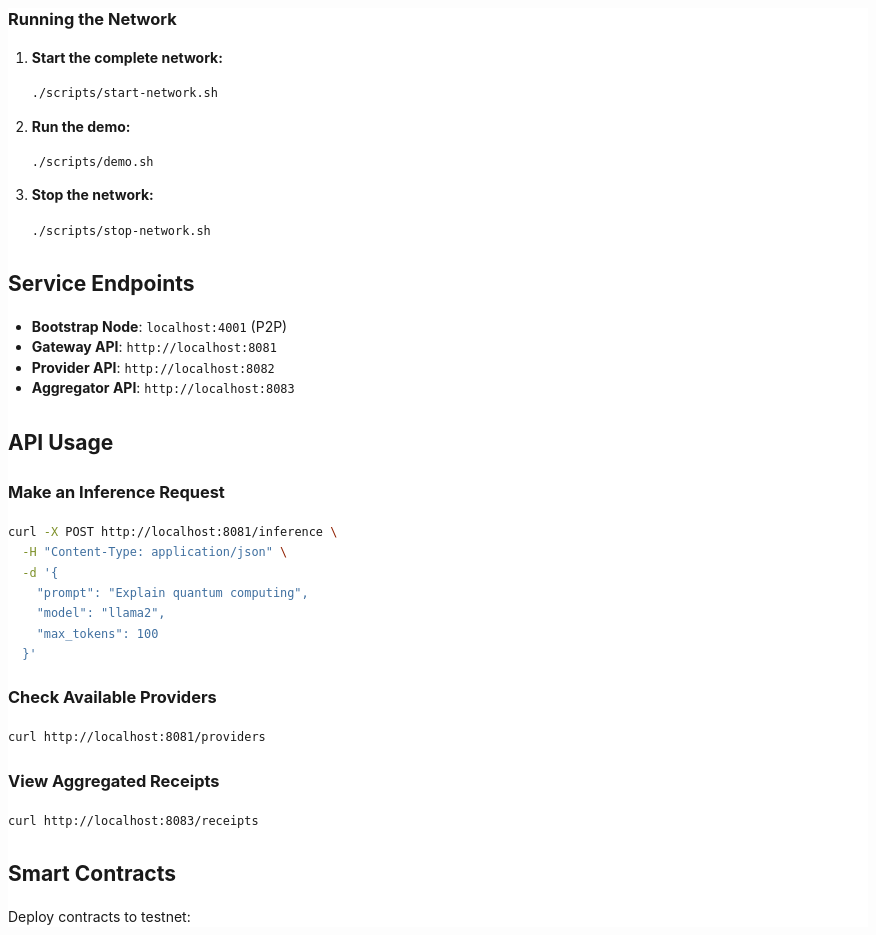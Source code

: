 ### Running the Network

1. **Start the complete network:**
   ```bash
   ./scripts/start-network.sh
   ```

2. **Run the demo:**
   ```bash
   ./scripts/demo.sh
   ```

3. **Stop the network:**
   ```bash
   ./scripts/stop-network.sh
   ```

## Service Endpoints

- **Bootstrap Node**: `localhost:4001` (P2P)
- **Gateway API**: `http://localhost:8081`
- **Provider API**: `http://localhost:8082`
- **Aggregator API**: `http://localhost:8083`

## API Usage

### Make an Inference Request

```bash
curl -X POST http://localhost:8081/inference \
  -H "Content-Type: application/json" \
  -d '{
    "prompt": "Explain quantum computing",
    "model": "llama2",
    "max_tokens": 100
  }'
```

### Check Available Providers

```bash
curl http://localhost:8081/providers
```

### View Aggregated Receipts

```bash
curl http://localhost:8083/receipts
```

## Smart Contracts

Deploy contracts to testnet:
